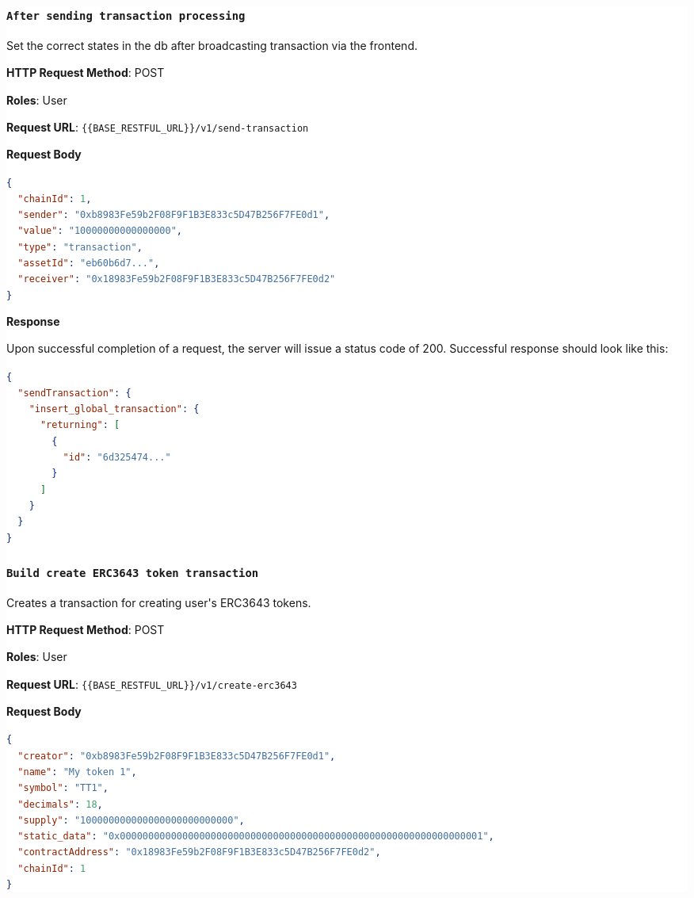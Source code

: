 ### `After sending transaction processing`

Set the correct states in the db after broadcasting transaction via the frontend.

**HTTP Request Method**: POST

**Roles**: User

**Request URL**: `{{BASE_RESTFUL_URL}}/v1/send-transaction`

**Request Body**

```json
{
  "chainId": 1,
  "sender": "0xb8983Fe59b2F08F9F1B3E833c5D47B256F7FE0d1",
  "value": "10000000000000000",
  "type": "transaction",
  "assetId": "eb60b6d7...",
  "receiver": "0x18983Fe59b2F08F9F1B3E833c5D47B256F7FE0d2"
}
```

**Response**

Upon successful completion of a request, the server will issue a status code of 200. Successful response should look like this:

```json
{
  "sendTransaction": {
    "insert_global_transaction": {
      "returning": [
        {
          "id": "6d325474..."
        }
      ]
    }
  }
}
```

### `Build create ERC3643 token transaction`

Creates a transaction for creating user's ERC3643 tokens.

**HTTP Request Method**: POST

**Roles**: User

**Request URL**: `{{BASE_RESTFUL_URL}}/v1/create-erc3643`

**Request Body**

```json
{
  "creator": "0xb8983Fe59b2F08F9F1B3E833c5D47B256F7FE0d1",
  "name": "My token 1",
  "symbol": "TT1",
  "decimals": 18,
  "supply": "100000000000000000000000000",
  "static_data": "0x0000000000000000000000000000000000000000000000000000000000000001",
  "contractAddress": "0x18983Fe59b2F08F9F1B3E833c5D47B256F7FE0d2",
  "chainId": 1
}
```
